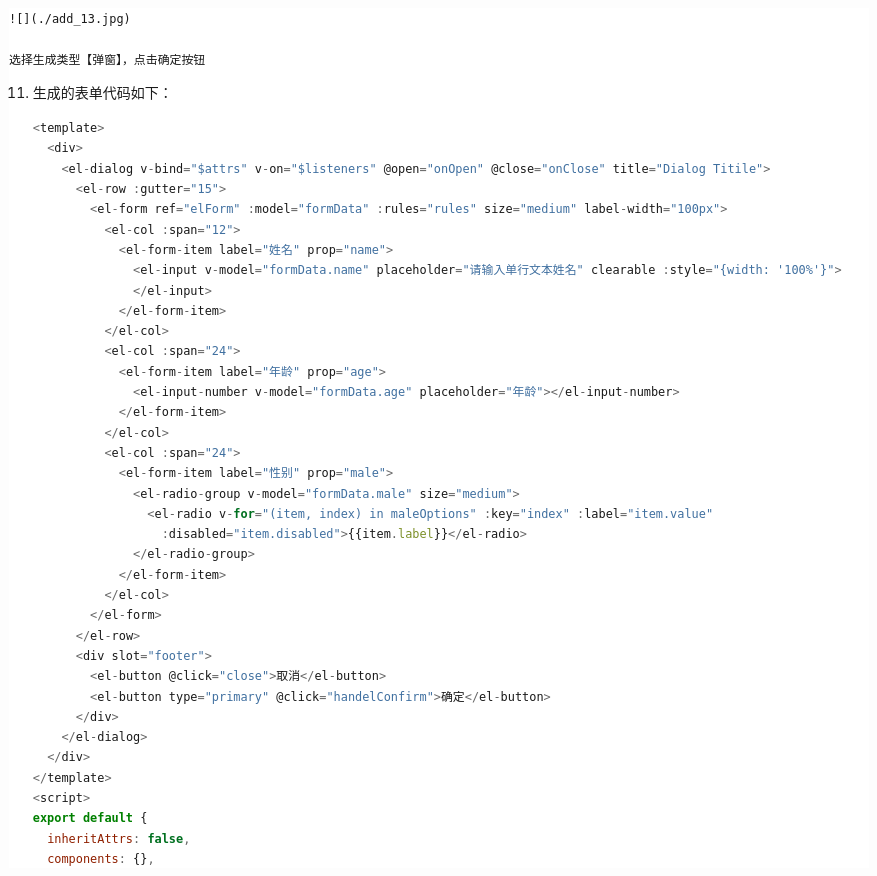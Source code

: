 	![](./add_13.jpg)
	
	选择生成类型【弹窗】，点击确定按钮
	
11. 生成的表单代码如下：

	```js
	<template>
	  <div>
	    <el-dialog v-bind="$attrs" v-on="$listeners" @open="onOpen" @close="onClose" title="Dialog Titile">
	      <el-row :gutter="15">
	        <el-form ref="elForm" :model="formData" :rules="rules" size="medium" label-width="100px">
	          <el-col :span="12">
	            <el-form-item label="姓名" prop="name">
	              <el-input v-model="formData.name" placeholder="请输入单行文本姓名" clearable :style="{width: '100%'}">
	              </el-input>
	            </el-form-item>
	          </el-col>
	          <el-col :span="24">
	            <el-form-item label="年龄" prop="age">
	              <el-input-number v-model="formData.age" placeholder="年龄"></el-input-number>
	            </el-form-item>
	          </el-col>
	          <el-col :span="24">
	            <el-form-item label="性别" prop="male">
	              <el-radio-group v-model="formData.male" size="medium">
	                <el-radio v-for="(item, index) in maleOptions" :key="index" :label="item.value"
	                  :disabled="item.disabled">{{item.label}}</el-radio>
	              </el-radio-group>
	            </el-form-item>
	          </el-col>
	        </el-form>
	      </el-row>
	      <div slot="footer">
	        <el-button @click="close">取消</el-button>
	        <el-button type="primary" @click="handelConfirm">确定</el-button>
	      </div>
	    </el-dialog>
	  </div>
	</template>
	<script>
	export default {
	  inheritAttrs: false,
	  components: {},